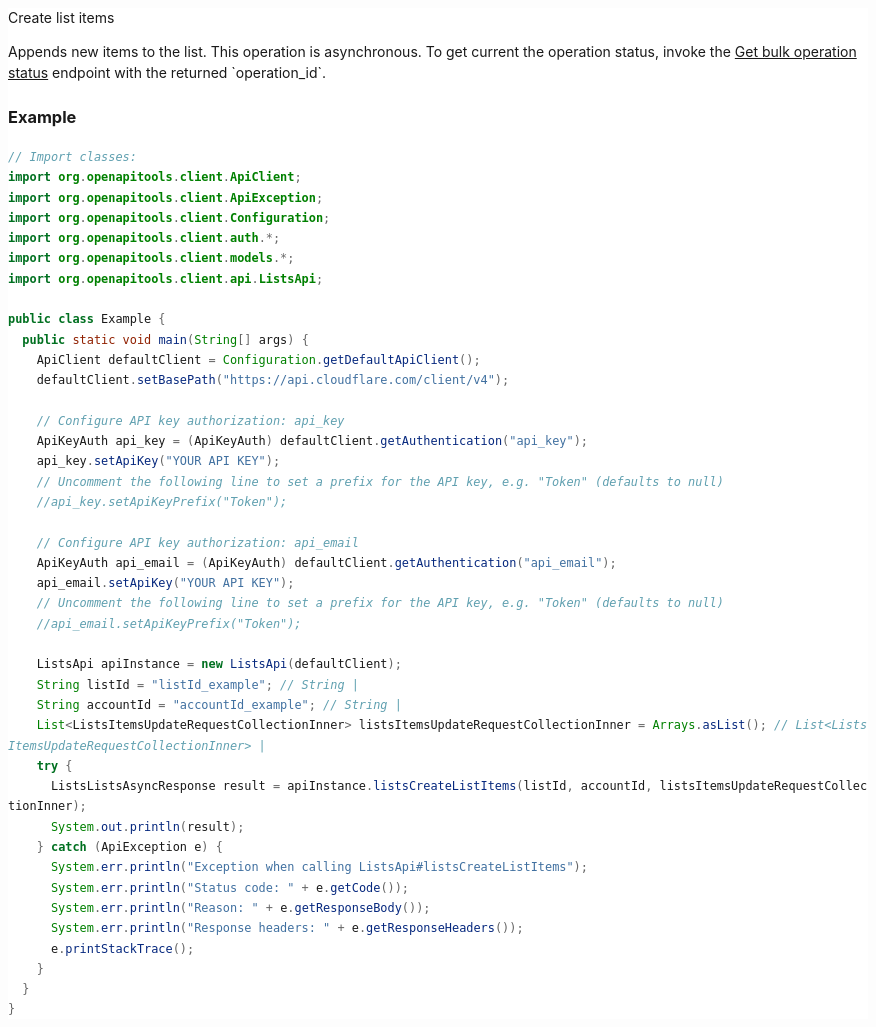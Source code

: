 Create list items

Appends new items to the list.  This operation is asynchronous. To get current the operation status, invoke the [Get bulk operation status](/operations/lists-get-bulk-operation-status) endpoint with the returned &#x60;operation_id&#x60;.

### Example
```java
// Import classes:
import org.openapitools.client.ApiClient;
import org.openapitools.client.ApiException;
import org.openapitools.client.Configuration;
import org.openapitools.client.auth.*;
import org.openapitools.client.models.*;
import org.openapitools.client.api.ListsApi;

public class Example {
  public static void main(String[] args) {
    ApiClient defaultClient = Configuration.getDefaultApiClient();
    defaultClient.setBasePath("https://api.cloudflare.com/client/v4");
    
    // Configure API key authorization: api_key
    ApiKeyAuth api_key = (ApiKeyAuth) defaultClient.getAuthentication("api_key");
    api_key.setApiKey("YOUR API KEY");
    // Uncomment the following line to set a prefix for the API key, e.g. "Token" (defaults to null)
    //api_key.setApiKeyPrefix("Token");

    // Configure API key authorization: api_email
    ApiKeyAuth api_email = (ApiKeyAuth) defaultClient.getAuthentication("api_email");
    api_email.setApiKey("YOUR API KEY");
    // Uncomment the following line to set a prefix for the API key, e.g. "Token" (defaults to null)
    //api_email.setApiKeyPrefix("Token");

    ListsApi apiInstance = new ListsApi(defaultClient);
    String listId = "listId_example"; // String | 
    String accountId = "accountId_example"; // String | 
    List<ListsItemsUpdateRequestCollectionInner> listsItemsUpdateRequestCollectionInner = Arrays.asList(); // List<ListsItemsUpdateRequestCollectionInner> | 
    try {
      ListsListsAsyncResponse result = apiInstance.listsCreateListItems(listId, accountId, listsItemsUpdateRequestCollectionInner);
      System.out.println(result);
    } catch (ApiException e) {
      System.err.println("Exception when calling ListsApi#listsCreateListItems");
      System.err.println("Status code: " + e.getCode());
      System.err.println("Reason: " + e.getResponseBody());
      System.err.println("Response headers: " + e.getResponseHeaders());
      e.printStackTrace();
    }
  }
}
```
